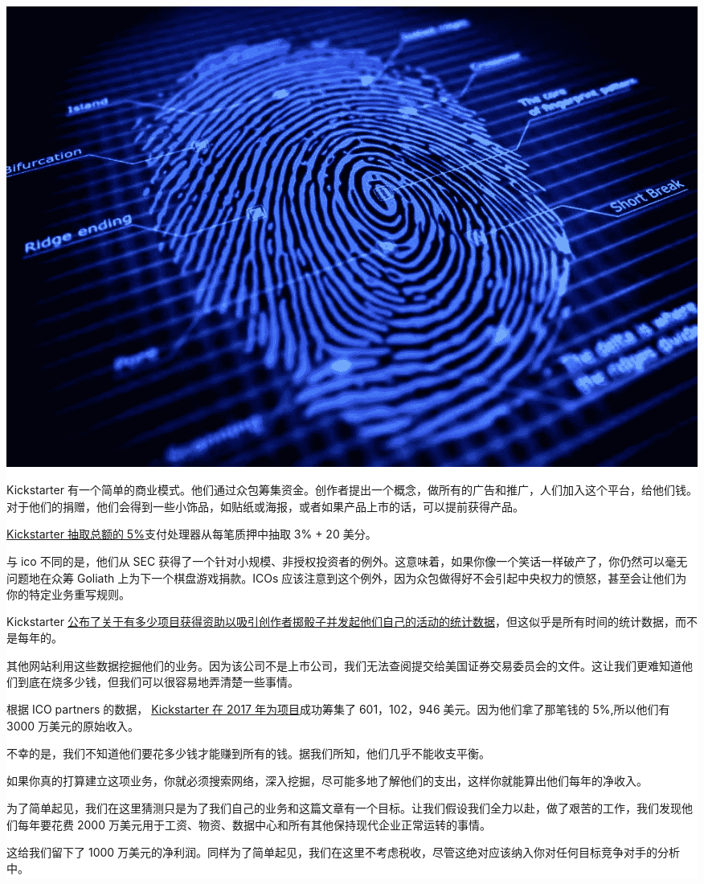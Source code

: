 ![](img/2a02949d470d0d36c66ceb8022211e47.png)

Kickstarter 有一个简单的商业模式。他们通过众包筹集资金。创作者提出一个概念，做所有的广告和推广，人们加入这个平台，给他们钱。对于他们的捐赠，他们会得到一些小饰品，如贴纸或海报，或者如果产品上市的话，可以提前获得产品。

[Kickstarter 抽取总额的 5%](https://www.kickstarter.com/help/fees)支付处理器从每笔质押中抽取 3% + 20 美分。

与 ico 不同的是，他们从 SEC 获得了一个针对小规模、非授权投资者的例外。这意味着，如果你像一个笑话一样破产了，你仍然可以毫无问题地在众筹 Goliath 上为下一个棋盘游戏捐款。ICOs 应该注意到这个例外，因为众包做得好不会引起中央权力的愤怒，甚至会让他们为你的特定业务重写规则。

Kickstarter [公布了关于有多少项目获得资助以吸引创作者掷骰子并发起他们自己的活动的统计数据](https://www.kickstarter.com/help/stats)，但这似乎是所有时间的统计数据，而不是每年的。

其他网站利用这些数据挖掘他们的业务。因为该公司不是上市公司，我们无法查阅提交给美国证券交易委员会的文件。这让我们更难知道他们到底在烧多少钱，但我们可以很容易地弄清楚一些事情。

根据 ICO partners 的数据， [Kickstarter 在 2017 年为项目](http://icopartners.com/2018/01/kickstarter-2017-year-review/)成功筹集了 601，102，946 美元。因为他们拿了那笔钱的 5%,所以他们有 3000 万美元的原始收入。

不幸的是，我们不知道他们要花多少钱才能赚到所有的钱。据我们所知，他们几乎不能收支平衡。

如果你真的打算建立这项业务，你就必须搜索网络，深入挖掘，尽可能多地了解他们的支出，这样你就能算出他们每年的净收入。

为了简单起见，我们在这里猜测只是为了我们自己的业务和这篇文章有一个目标。让我们假设我们全力以赴，做了艰苦的工作，我们发现他们每年要花费 2000 万美元用于工资、物资、数据中心和所有其他保持现代企业正常运转的事情。

这给我们留下了 1000 万美元的净利润。同样为了简单起见，我们在这里不考虑税收，尽管这绝对应该纳入你对任何目标竞争对手的分析中。
